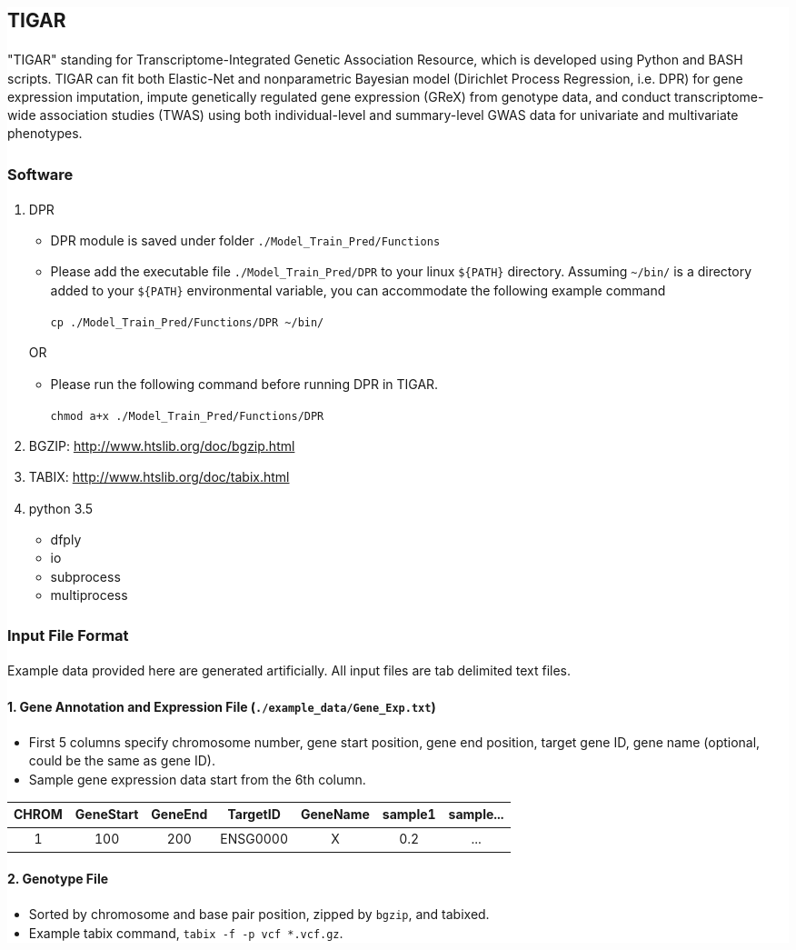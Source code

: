 ## TIGAR
"TIGAR" standing for Transcriptome-Integrated Genetic Association Resource, which is developed using Python and BASH scripts. TIGAR can fit both Elastic-Net and nonparametric Bayesian model (Dirichlet Process Regression, i.e. DPR) for gene expression imputation, impute genetically regulated gene expression (GReX) from genotype data, and conduct transcriptome-wide association studies (TWAS) using both individual-level and summary-level GWAS data for univariate and multivariate phenotypes.

### Software
1. DPR
	- DPR module is saved under folder `./Model_Train_Pred/Functions`

	- Please add the executable file `./Model_Train_Pred/DPR` to your linux `${PATH}` directory. Assuming `~/bin/` is a directory added to your `${PATH}` environmental variable, you can accommodate the following example command

		```
		cp ./Model_Train_Pred/Functions/DPR ~/bin/
		```
	OR

	- Please run the following command before running DPR in TIGAR.
		```
		chmod a+x ./Model_Train_Pred/Functions/DPR
		```

2. BGZIP: http://www.htslib.org/doc/bgzip.html 
3. TABIX: http://www.htslib.org/doc/tabix.html 
4. python 3.5 
   - dfply
   - io
   - subprocess
   - multiprocess


### Input File Format
Example data provided here are generated artificially. All input files are tab delimited text files.


#### 1. Gene Annotation and Expression File (`./example_data/Gene_Exp.txt`)
- First 5 columns specify chromosome number, gene start position, gene end position, target gene ID, gene name (optional, could be the same as gene ID).
- Sample gene expression data start from the 6th column. 

| CHROM | GeneStart | GeneEnd |   TargetID      | GeneName | sample1 | sample...|
|:-----:|:---------:|:-------:|:---------------:|:--------:|:-------:|:--------:|
|   1   |    100    |   200   |     ENSG0000    |     X    |   0.2   |     ...  |


#### 2. Genotype File
- Sorted by chromosome and base pair position, zipped by `bgzip`, and tabixed.
- Example tabix command, `tabix -f -p vcf *.vcf.gz`.
